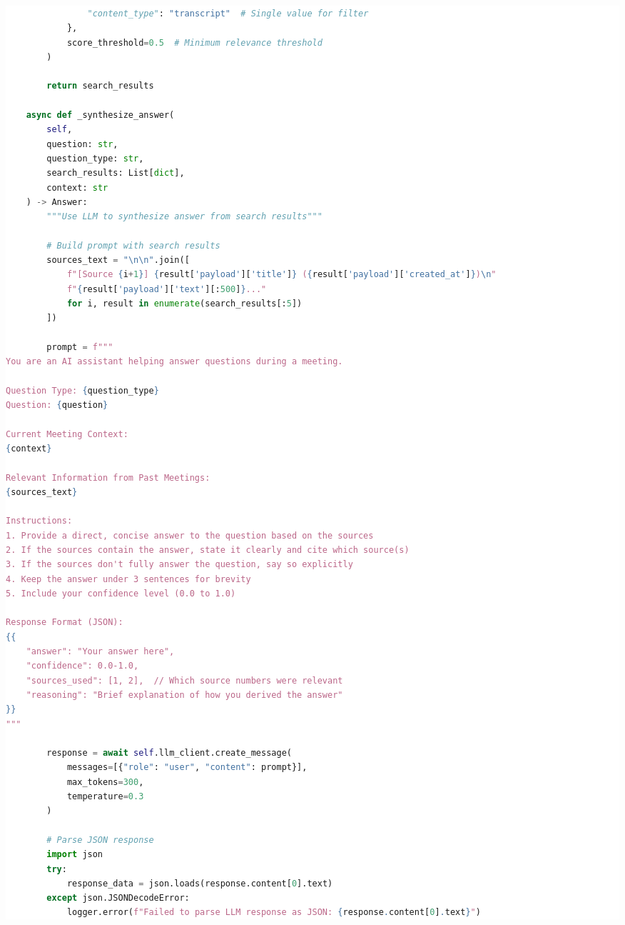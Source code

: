 ```python
                "content_type": "transcript"  # Single value for filter
            },
            score_threshold=0.5  # Minimum relevance threshold
        )

        return search_results

    async def _synthesize_answer(
        self,
        question: str,
        question_type: str,
        search_results: List[dict],
        context: str
    ) -> Answer:
        """Use LLM to synthesize answer from search results"""

        # Build prompt with search results
        sources_text = "\n\n".join([
            f"[Source {i+1}] {result['payload']['title']} ({result['payload']['created_at']})\n"
            f"{result['payload']['text'][:500]}..."
            for i, result in enumerate(search_results[:5])
        ])

        prompt = f"""
You are an AI assistant helping answer questions during a meeting.

Question Type: {question_type}
Question: {question}

Current Meeting Context:
{context}

Relevant Information from Past Meetings:
{sources_text}

Instructions:
1. Provide a direct, concise answer to the question based on the sources
2. If the sources contain the answer, state it clearly and cite which source(s)
3. If the sources don't fully answer the question, say so explicitly
4. Keep the answer under 3 sentences for brevity
5. Include your confidence level (0.0 to 1.0)

Response Format (JSON):
{{
    "answer": "Your answer here",
    "confidence": 0.0-1.0,
    "sources_used": [1, 2],  // Which source numbers were relevant
    "reasoning": "Brief explanation of how you derived the answer"
}}
"""

        response = await self.llm_client.create_message(
            messages=[{"role": "user", "content": prompt}],
            max_tokens=300,
            temperature=0.3
        )

        # Parse JSON response
        import json
        try:
            response_data = json.loads(response.content[0].text)
        except json.JSONDecodeError:
            logger.error(f"Failed to parse LLM response as JSON: {response.content[0].text}")
```